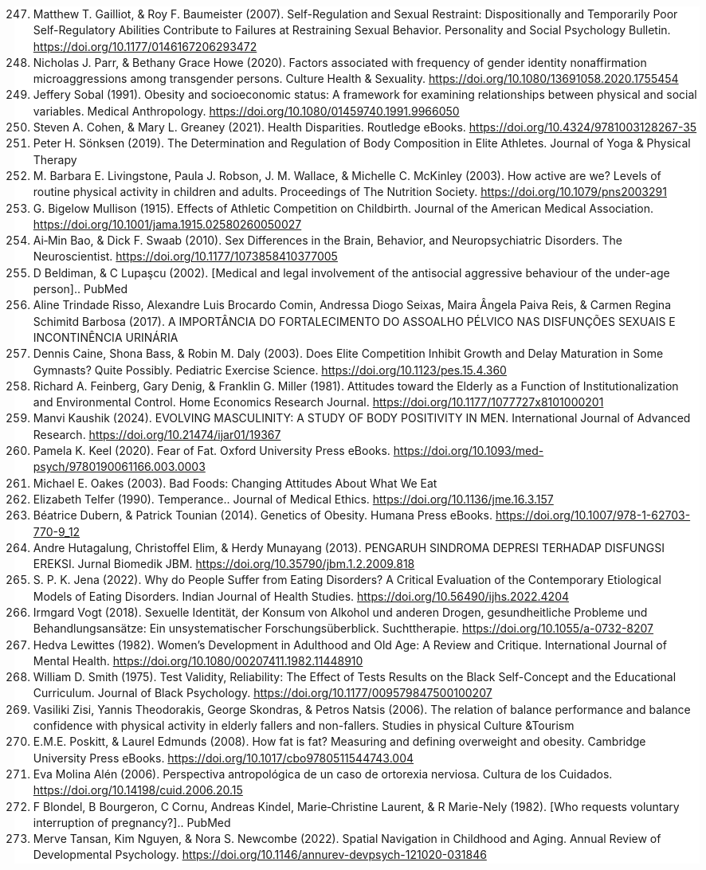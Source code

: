 247. Matthew T. Gailliot, & Roy F. Baumeister (2007). Self-Regulation and Sexual Restraint: Dispositionally and Temporarily Poor Self-Regulatory Abilities Contribute to Failures at Restraining Sexual Behavior. Personality and Social Psychology Bulletin. https://doi.org/10.1177/0146167206293472
248. Nicholas J. Parr, & Bethany Grace Howe (2020). Factors associated with frequency of gender identity nonaffirmation microaggressions among transgender persons. Culture Health & Sexuality. https://doi.org/10.1080/13691058.2020.1755454
249. Jeffery Sobal (1991). Obesity and socioeconomic status: A framework for examining relationships between physical and social variables. Medical Anthropology. https://doi.org/10.1080/01459740.1991.9966050
250. Steven A. Cohen, & Mary L. Greaney (2021). Health Disparities. Routledge eBooks. https://doi.org/10.4324/9781003128267-35
251. Peter H. Sönksen (2019). The Determination and Regulation of Body Composition in Elite Athletes. Journal of Yoga & Physical Therapy
252. M. Barbara E. Livingstone, Paula J. Robson, J. M. Wallace, & Michelle C. McKinley (2003). How active are we? Levels of routine physical activity in children and adults. Proceedings of The Nutrition Society. https://doi.org/10.1079/pns2003291
253. G. Bigelow Mullison (1915). Effects of Athletic Competition on Childbirth. Journal of the American Medical Association. https://doi.org/10.1001/jama.1915.02580260050027
254. Ai‐Min Bao, & Dick F. Swaab (2010). Sex Differences in the Brain, Behavior, and Neuropsychiatric Disorders. The Neuroscientist. https://doi.org/10.1177/1073858410377005
255. D Beldiman, & C Lupaşcu (2002). [Medical and legal involvement of the antisocial aggressive behaviour of the under-age person].. PubMed
256. Aline Trindade Risso, Alexandre Luis Brocardo Comin, Andressa Diogo Seixas, Maira Ângela Paiva Reis, & Carmen Regina Schimitd Barbosa (2017). A IMPORTÂNCIA DO FORTALECIMENTO DO ASSOALHO PÉLVICO NAS DISFUNÇÕES SEXUAIS E INCONTINÊNCIA URINÁRIA
257. Dennis Caine, Shona Bass, & Robin M. Daly (2003). Does Elite Competition Inhibit Growth and Delay Maturation in Some Gymnasts? Quite Possibly. Pediatric Exercise Science. https://doi.org/10.1123/pes.15.4.360
258. Richard A. Feinberg, Gary Denig, & Franklin G. Miller (1981). Attitudes toward the Elderly as a Function of Institutionalization and Environmental Control. Home Economics Research Journal. https://doi.org/10.1177/1077727x8101000201
259. Manvi Kaushik (2024). EVOLVING MASCULINITY: A STUDY OF BODY POSITIVITY IN MEN. International Journal of Advanced Research. https://doi.org/10.21474/ijar01/19367
260. Pamela K. Keel (2020). Fear of Fat. Oxford University Press eBooks. https://doi.org/10.1093/med-psych/9780190061166.003.0003
261. Michael E. Oakes (2003). Bad Foods: Changing Attitudes About What We Eat
262. Elizabeth Telfer (1990). Temperance.. Journal of Medical Ethics. https://doi.org/10.1136/jme.16.3.157
263. Béatrice Dubern, & Patrick Tounian (2014). Genetics of Obesity. Humana Press eBooks. https://doi.org/10.1007/978-1-62703-770-9_12
264. Andre Hutagalung, Christoffel Elim, & Herdy Munayang (2013). PENGARUH SINDROMA DEPRESI TERHADAP DISFUNGSI EREKSI. Jurnal Biomedik JBM. https://doi.org/10.35790/jbm.1.2.2009.818
265. S. P. K. Jena (2022). Why do People Suffer from Eating Disorders? A Critical Evaluation of the Contemporary Etiological Models of Eating Disorders. Indian Journal of Health Studies. https://doi.org/10.56490/ijhs.2022.4204
266. Irmgard Vogt (2018). Sexuelle Identität, der Konsum von Alkohol und anderen Drogen, gesundheitliche Probleme und Behandlungsansätze: Ein unsystematischer Forschungsüberblick. Suchttherapie. https://doi.org/10.1055/a-0732-8207
267. Hedva Lewittes (1982). Women’s Development in Adulthood and Old Age: A Review and Critique. International Journal of Mental Health. https://doi.org/10.1080/00207411.1982.11448910
268. William D. Smith (1975). Test Validity, Reliability: The Effect of Tests Results on the Black Self-Concept and the Educational Curriculum. Journal of Black Psychology. https://doi.org/10.1177/009579847500100207
269. Vasiliki Zisi, Yannis Theodorakis, George Skondras, & Petros Natsis (2006). The relation of balance performance and balance confidence with physical activity in elderly fallers and non-fallers. Studies in physical Culture &Tourism
270. E.M.E. Poskitt, & Laurel Edmunds (2008). How fat is fat? Measuring and defining overweight and obesity. Cambridge University Press eBooks. https://doi.org/10.1017/cbo9780511544743.004
271. Eva Molina Alén (2006). Perspectiva antropológica de un caso de ortorexia nerviosa. Cultura de los Cuidados. https://doi.org/10.14198/cuid.2006.20.15
272. F Blondel, B Bourgeron, C Cornu, Andreas Kindel, Marie‐Christine Laurent, & R Marie-Nely (1982). [Who requests voluntary interruption of pregnancy?].. PubMed
273. Merve Tansan, Kim Nguyen, & Nora S. Newcombe (2022). Spatial Navigation in Childhood and Aging. Annual Review of Developmental Psychology. https://doi.org/10.1146/annurev-devpsych-121020-031846